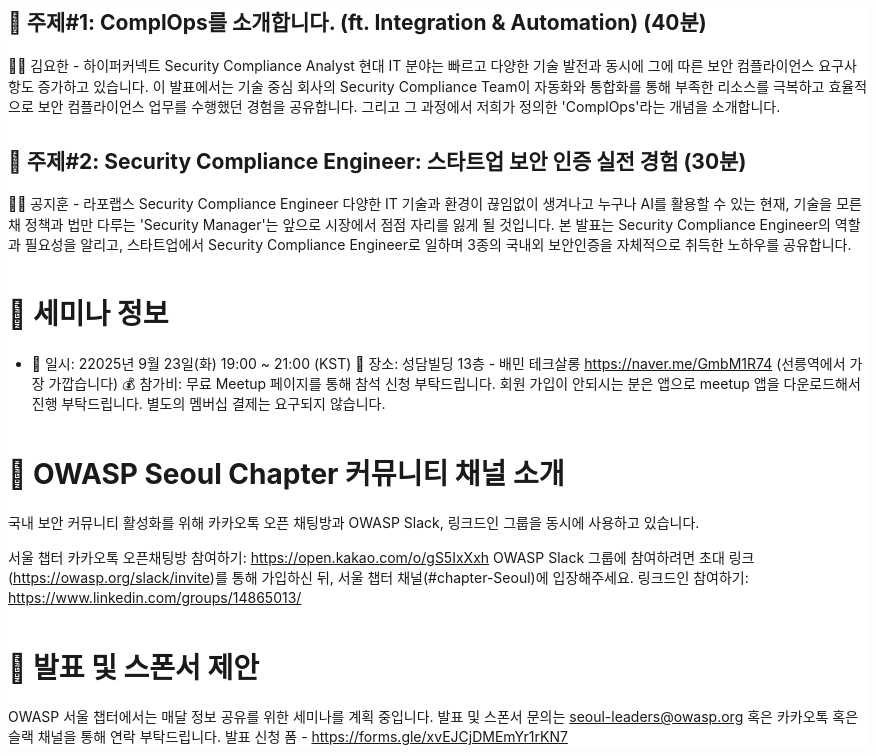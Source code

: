 ## 🔵 주제#1: ComplOps를 소개합니다. (ft. Integration & Automation) (40분)
👨‍💼 김요한 - 하이퍼커넥트 Security Compliance Analyst
현대 IT 분야는 빠르고 다양한 기술 발전과 동시에 그에 따른 보안 컴플라이언스 요구사항도 증가하고 있습니다. 이 발표에서는 기술 중심 회사의 Security Compliance Team이 자동화와 통합화를 통해 부족한 리소스를 극복하고 효율적으로 보안 컴플라이언스 업무를 수행했던 경험을 공유합니다. 그리고 그 과정에서 저희가 정의한 'ComplOps'라는 개념을 소개합니다.

## 🔵 주제#2: Security Compliance Engineer: 스타트업 보안 인증 실전 경험 (30분)
👨‍💼 공지훈 - 라포랩스 Security Compliance Engineer
다양한 IT 기술과 환경이 끊임없이 생겨나고 누구나 AI를 활용할 수 있는 현재, 기술을 모른채 정책과 법만 다루는 'Security Manager'는 앞으로 시장에서 점점 자리를 잃게 될 것입니다. 본 발표는 Security Compliance Engineer의 역할과 필요성을 알리고, 스타트업에서 Security Compliance Engineer로 일하며 3종의 국내외 보안인증을 자체적으로 취득한 노하우를 공유합니다.

# 📌 세미나 정보

- 📅 일시: 22025년 9월 23일(화) 19:00 ~ 21:00 (KST)
📍 장소: 성담빌딩 13층 - 배민 테크살롱 https://naver.me/GmbM1R74 (선릉역에서 가장 가깝습니다)
💰 참가비: 무료
Meetup 페이지를 통해 참석 신청 부탁드립니다. 회원 가입이 안되시는 분은 앱으로 meetup 앱을 다운로드해서 진행 부탁드립니다. 별도의 멤버십 결제는 요구되지 않습니다.

# 🎉 OWASP Seoul Chapter 커뮤니티 채널 소개
국내 보안 커뮤니티 활성화를 위해 카카오톡 오픈 채팅방과 OWASP Slack, 링크드인 그룹을 동시에 사용하고 있습니다.

서울 챕터 카카오톡 오픈채팅방 참여하기: https://open.kakao.com/o/gS5IxXxh
OWASP Slack 그룹에 참여하려면 초대 링크(https://owasp.org/slack/invite)를 통해 가입하신 뒤, 서울 챕터 채널(#chapter-Seoul)에 입장해주세요.
링크드인 참여하기: https://www.linkedin.com/groups/14865013/

# 💼 발표 및 스폰서 제안

OWASP 서울 챕터에서는 매달 정보 공유를 위한 세미나를 계획 중입니다. 발표 및 스폰서 문의는 seoul-leaders@owasp.org 혹은 카카오톡 혹은 슬랙 채널을 통해 연락 부탁드립니다.
발표 신청 폼 - https://forms.gle/xvEJCjDMEmYr1rKN7
